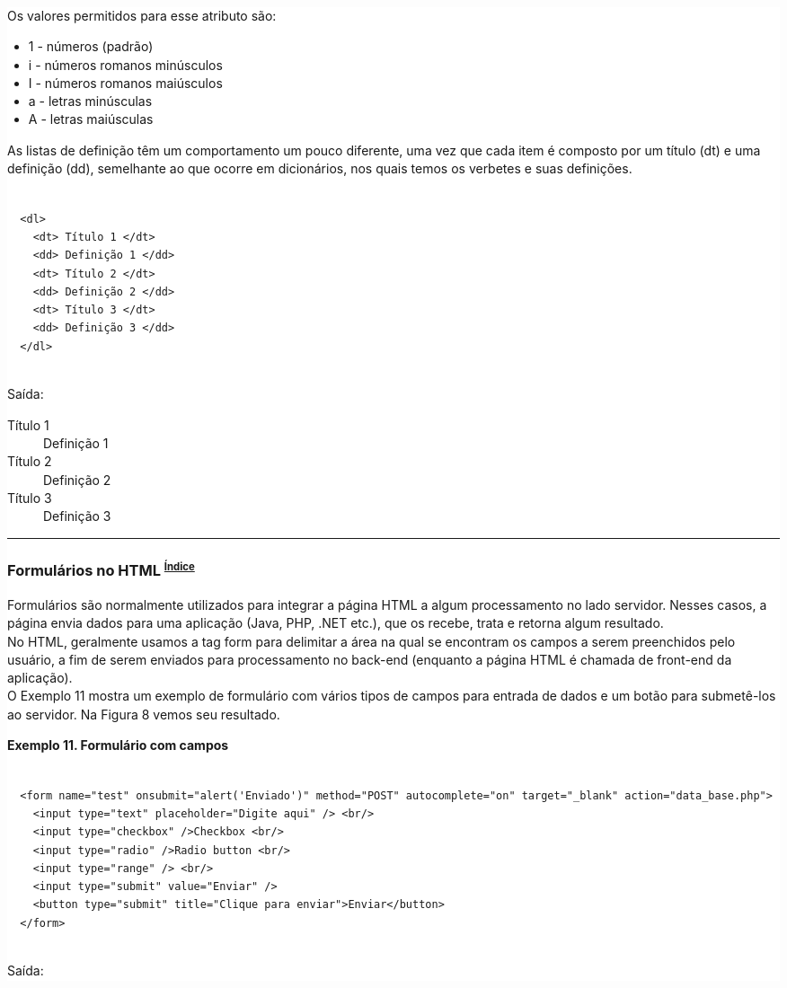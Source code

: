 <p>Os valores permitidos para esse atributo são:</p>
<ul>
  <li>1 - números (padrão)</li>
  <li>i - números romanos minúsculos</li>
  <li>I - números romanos maiúsculos</li>
  <li>a - letras minúsculas</li>
  <li>A - letras maiúsculas</li>
</ul>
<p>As listas de definição têm um comportamento um pouco diferente, uma vez que cada item é composto por um título (dt) e uma definição (dd), semelhante ao que ocorre em dicionários, nos quais temos os verbetes e suas definições.</p>
<pre>
  <code>
  &lt;dl>
    &lt;dt> Título 1 &lt;/dt>
    &lt;dd> Definição 1 &lt;/dd>
    &lt;dt> Título 2 &lt;/dt>
    &lt;dd> Definição 2 &lt;/dd>
    &lt;dt> Título 3 &lt;/dt>
    &lt;dd> Definição 3 &lt;/dd>
  &lt;/dl>
  </code>
</pre>
</p>Saída:</p>
<dl>
  <dt>Título 1</dt>
  <dd>Definição 1</dd>
  <dt>Título 2</dt>
  <dd>Definição 2</dd>
  <dt>Título 3</dt>
  <dd>Definição 3</dd>
</dl>
<hr>
<h3><a id="formularios"> Formulários no HTML </a><small><sup><a href="#indice">Índice</a></sup></small></h3>
<p>Formulários são normalmente utilizados para integrar a página HTML a algum processamento no lado servidor. Nesses casos, a página envia dados para uma aplicação (Java, PHP, .NET etc.), que os recebe, trata e retorna algum resultado.<br>
No HTML, geralmente usamos a tag form para delimitar a área na qual se encontram os campos a serem preenchidos pelo usuário, a fim de serem enviados para processamento no back-end (enquanto a página HTML é chamada de front-end da aplicação).<br>
O Exemplo 11 mostra um exemplo de formulário com vários tipos de campos para entrada de dados e um botão para submetê-los ao servidor. Na Figura 8 vemos seu resultado.</p>
<p><b>Exemplo 11. Formulário com campos</b></p>
<pre>
  <code>
  &lt;form name="test" onsubmit="alert('Enviado')" method="POST" autocomplete="on" target="_blank" action="data_base.php">
    &lt;input type="text" placeholder="Digite aqui" /> &lt;br/>
    &lt;input type="checkbox" />Checkbox &lt;br/>
    &lt;input type="radio" />Radio button &lt;br/>
    &lt;input type="range" /> &lt;br/>
    &lt;input type="submit" value="Enviar" />
    &lt;button type="submit" title="Clique para enviar">Enviar&lt;/button>
  &lt;/form>
  </code>
</pre>
<p>Saída:</p>
